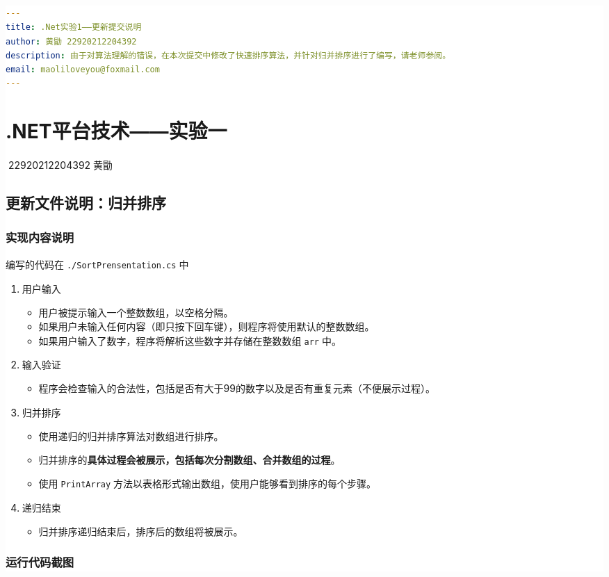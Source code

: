 ```yaml
---
title: .Net实验1——更新提交说明
author: 黄勖 22920212204392
description: 由于对算法理解的错误，在本次提交中修改了快速排序算法，并针对归并排序进行了编写，请老师参阅。
email: maoliloveyou@foxmail.com
---
```


# .NET平台技术——实验一

​																22920212204392 黄勖

## 更新文件说明：归并排序

### 实现内容说明

编写的代码在 `./SortPrensentation.cs` 中

1. 用户输入

   - 用户被提示输入一个整数数组，以空格分隔。
   - 如果用户未输入任何内容（即只按下回车键），则程序将使用默认的整数数组。
   - 如果用户输入了数字，程序将解析这些数字并存储在整数数组 `arr` 中。

2. 输入验证

   - 程序会检查输入的合法性，包括是否有大于99的数字以及是否有重复元素（不便展示过程）。

3. 归并排序

   - 使用递归的归并排序算法对数组进行排序。
   - 归并排序的**具体过程会被展示，包括每次分割数组、合并数组的过程**。

   - 使用 `PrintArray` 方法以表格形式输出数组，使用户能够看到排序的每个步骤。

4. 递归结束

   - 归并排序递归结束后，排序后的数组将被展示。

### 运行代码截图
